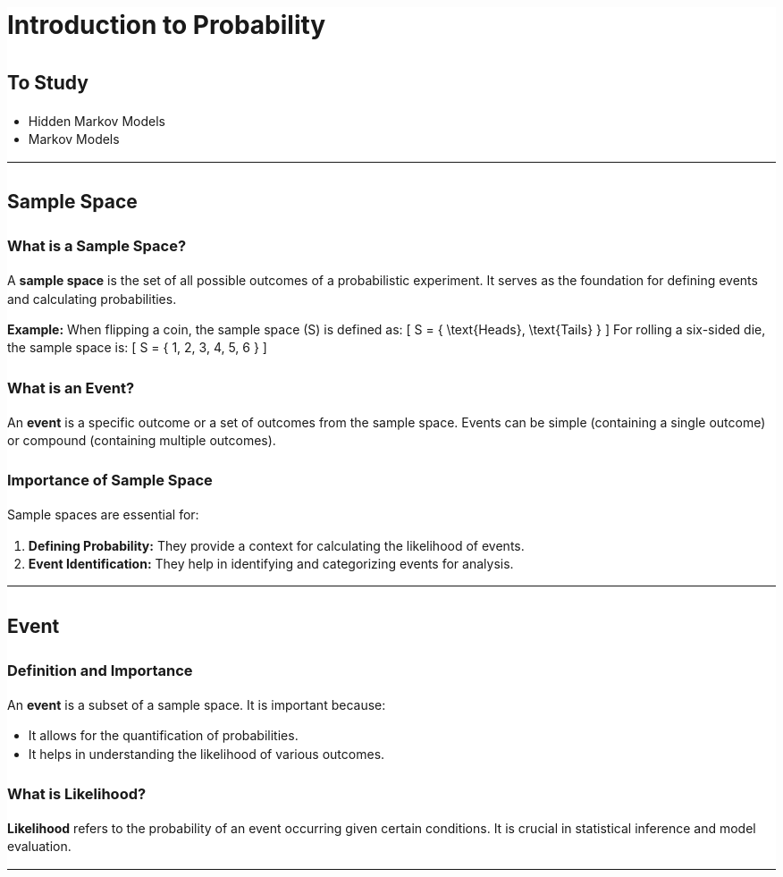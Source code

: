 



# Introduction to Probability

## To Study
- Hidden Markov Models
- Markov Models

---

## Sample Space

### What is a Sample Space?
A **sample space** is the set of all possible outcomes of a probabilistic experiment. It serves as the foundation for defining events and calculating probabilities.

**Example:** 
When flipping a coin, the sample space \(S\) is defined as:
\[
S = \{ \text{Heads}, \text{Tails} \}
\]
For rolling a six-sided die, the sample space is:
\[
S = \{ 1, 2, 3, 4, 5, 6 \}
\]

### What is an Event?
An **event** is a specific outcome or a set of outcomes from the sample space. Events can be simple (containing a single outcome) or compound (containing multiple outcomes).

### Importance of Sample Space
Sample spaces are essential for:
1. **Defining Probability:** They provide a context for calculating the likelihood of events.
2. **Event Identification:** They help in identifying and categorizing events for analysis.

---

## Event

### Definition and Importance
An **event** is a subset of a sample space. It is important because:
- It allows for the quantification of probabilities.
- It helps in understanding the likelihood of various outcomes.

### What is Likelihood?
**Likelihood** refers to the probability of an event occurring given certain conditions. It is crucial in statistical inference and model evaluation.

---